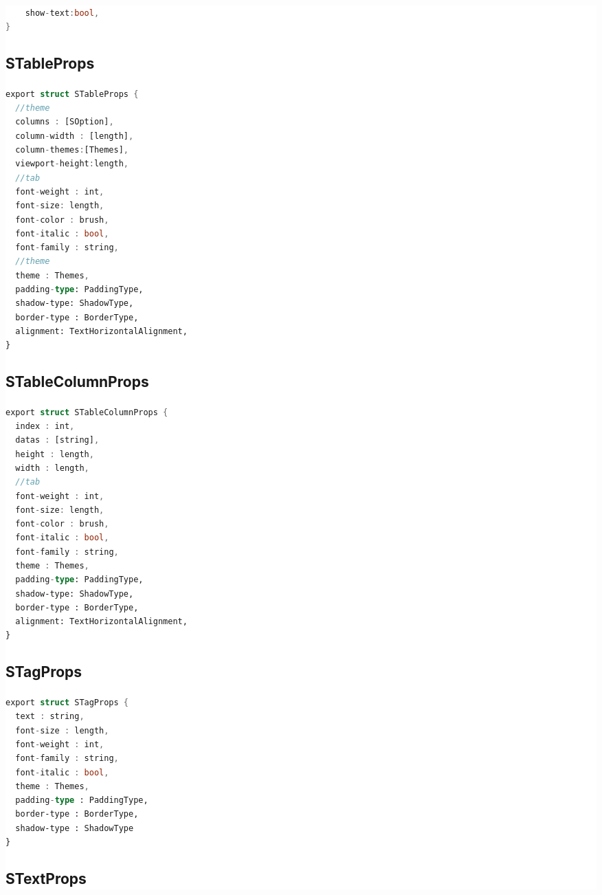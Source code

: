 ```rust
    show-text:bool,
}
```
## STableProps
```rust
export struct STableProps {
  //theme
  columns : [SOption],
  column-width : [length],
  column-themes:[Themes],
  viewport-height:length,
  //tab
  font-weight : int,
  font-size: length,
  font-color : brush,
  font-italic : bool,
  font-family : string,
  //theme
  theme : Themes,
  padding-type: PaddingType,
  shadow-type: ShadowType,
  border-type : BorderType,
  alignment: TextHorizontalAlignment,
}
```
## STableColumnProps
```rust
export struct STableColumnProps {
  index : int,
  datas : [string],
  height : length,
  width : length,
  //tab
  font-weight : int,
  font-size: length,
  font-color : brush,
  font-italic : bool,
  font-family : string,
  theme : Themes,
  padding-type: PaddingType,
  shadow-type: ShadowType,
  border-type : BorderType,
  alignment: TextHorizontalAlignment,
}
```
## STagProps
```rust
export struct STagProps {
  text : string,
  font-size : length,
  font-weight : int,
  font-family : string,
  font-italic : bool,
  theme : Themes,
  padding-type : PaddingType,
  border-type : BorderType,
  shadow-type : ShadowType
}
```
## STextProps